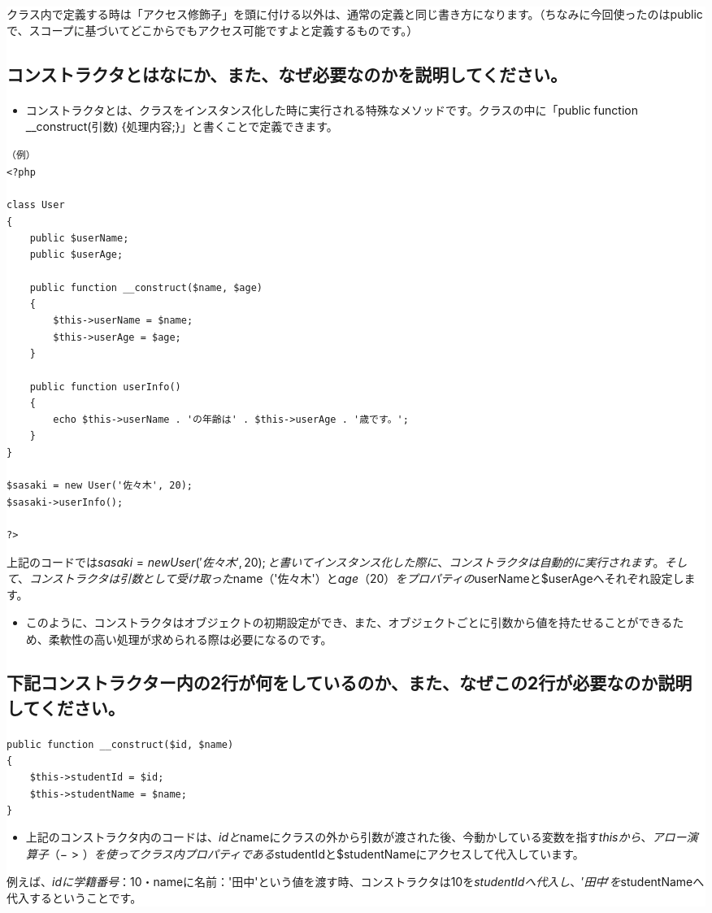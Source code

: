 クラス内で定義する時は「アクセス修飾子」を頭に付ける以外は、通常の定義と同じ書き方になります。（ちなみに今回使ったのはpublicで、スコープに基づいてどこからでもアクセス可能ですよと定義するものです。）


## コンストラクタとはなにか、また、なぜ必要なのかを説明してください。
- コンストラクタとは、クラスをインスタンス化した時に実行される特殊なメソッドです。クラスの中に「public function __construct(引数) {処理内容;}」と書くことで定義できます。

```
（例）
<?php

class User
{
    public $userName;
    public $userAge;

    public function __construct($name, $age)
    {
        $this->userName = $name;
        $this->userAge = $age;
    }

    public function userInfo()
    {
        echo $this->userName . 'の年齢は' . $this->userAge . '歳です。';
    }
}

$sasaki = new User('佐々木', 20);
$sasaki->userInfo();

?>
```
上記のコードでは$sasaki = new User('佐々木', 20); と書いてインスタンス化した際に、コンストラクタは自動的に実行されます。そして、コンストラクタは引数として受け取った$name（'佐々木'）と$age（20）をプロパティの$userNameと$userAgeへそれぞれ設定します。

- このように、コンストラクタはオブジェクトの初期設定ができ、また、オブジェクトごとに引数から値を持たせることができるため、柔軟性の高い処理が求められる際は必要になるのです。


## 下記コンストラクター内の2行が何をしているのか、また、なぜこの2行が必要なのか説明してください。
```
public function __construct($id, $name)
{
    $this->studentId = $id;
    $this->studentName = $name;
}
```
- 上記のコンストラクタ内のコードは、$idと$nameにクラスの外から引数が渡された後、今動かしている変数を指す$thisから、アロー演算子（->）を使ってクラス内プロパティである$studentIdと$studentNameにアクセスして代入しています。

例えば、$idに学籍番号：10・$nameに名前：'田中'という値を渡す時、コンストラクタは10を$studentIdへ代入し、'田中'を$studentNameへ代入するということです。
